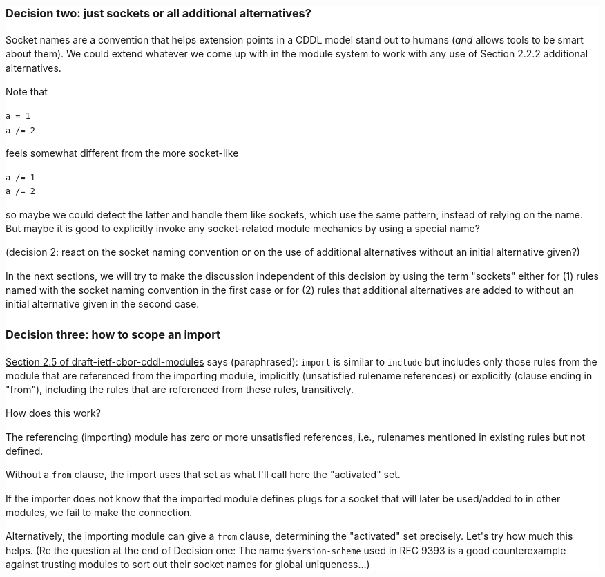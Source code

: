 

### Decision two: just sockets or all additional alternatives?

Socket names are a convention that helps extension points in a CDDL
model stand out to humans (*and* allows tools to be smart about them).
We could extend whatever we come up with in the module system to work
with any use of Section 2.2.2 additional alternatives.

Note that

    a = 1
    a /= 2

feels somewhat different from the more socket-like

    a /= 1
    a /= 2

so maybe we could detect the latter and handle them like sockets, which
use the same pattern, instead of relying on the name.
But maybe it is good to explicitly invoke any socket-related module
mechanics by using a special name?

(decision 2: react on the socket naming convention or on the use of
additional alternatives without an initial alternative given?)

In the next sections, we will try to make the discussion independent
of this decision by using the term "sockets" either for (1) rules named
with the socket naming convention in the first case or for (2) rules that
additional alternatives are added to without an initial alternative
given in the second case.

### Decision three: how to scope an import

[Section 2.5 of draft-ietf-cbor-cddl-modules][4] says (paraphrased):
`import` is similar to `include` but includes only those rules from
the module that are referenced from the importing module, implicitly
(unsatisfied rulename references) or explicitly (clause ending in
"from"), including the rules that are referenced from these rules,
transitively.

How does this work?

The referencing (importing) module has zero or more unsatisfied
references, i.e., rulenames mentioned in existing rules but not defined.

Without a `from` clause, the import uses that set as what I'll call
here the "activated" set.

If the importer does not know that the imported module defines plugs
for a socket that will later be used/added to in other modules, we
fail to make the connection.

Alternatively, the importing module can give a `from` clause,
determining the "activated" set precisely.  Let's try how much this helps.
(Re the question at the end of Decision one: The name
`$version-scheme` used in RFC 9393 is a good counterexample
against trusting modules to sort out their socket names for global
uniqueness...)


[1]: https://www.rfc-editor.org/rfc/rfc5234.html#section-3.3
[2]: https://www.rfc-editor.org/rfc/rfc8610.html#section-2.2.2
[3]: https://www.rfc-editor.org/rfc/rfc8610.html#section-3.9
[4]: https://www.ietf.org/archive/id/draft-ietf-cbor-cddl-modules-02.html#section-2.5